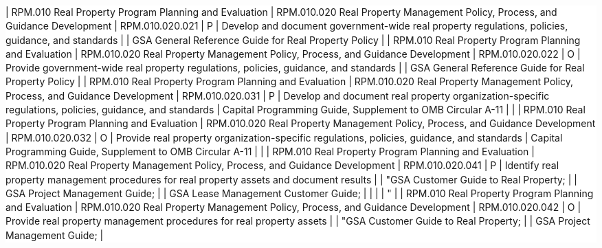 | RPM.010 Real Property Program Planning and Evaluation                                                                       | RPM.010.020 Real Property Management Policy, Process, and Guidance Development       | RPM.010.020.021 | P                               | Develop and document government-wide real property regulations, policies, guidance, and standards                                                                                                                                                                                                                         |                                                                                                                                                     | GSA General Reference Guide for Real Property Policy                                                                                      |
| RPM.010 Real Property Program Planning and Evaluation                                                                       | RPM.010.020 Real Property Management Policy, Process, and Guidance Development       | RPM.010.020.022 | O                               | Provide government-wide real property regulations, policies, guidance, and standards                                                                                                                                                                                                                                      |                                                                                                                                                     | GSA General Reference Guide for Real Property Policy                                                                                      |
| RPM.010 Real Property Program Planning and Evaluation                                                                       | RPM.010.020 Real Property Management Policy, Process, and Guidance Development       | RPM.010.020.031 | P                               | Develop and document real property organization-specific regulations, policies, guidance, and standards                                                                                                                                                                                                                   | Capital Programming Guide, Supplement to OMB Circular A-11                                                                                          |                                                                                                                                           |
| RPM.010 Real Property Program Planning and Evaluation                                                                       | RPM.010.020 Real Property Management Policy, Process, and Guidance Development       | RPM.010.020.032 | O                               | Provide real property organization-specific regulations, policies, guidance, and standards                                                                                                                                                                                                                                | Capital Programming Guide, Supplement to OMB Circular A-11                                                                                          |                                                                                                                                           |
| RPM.010 Real Property Program Planning and Evaluation                                                                       | RPM.010.020 Real Property Management Policy, Process, and Guidance Development       | RPM.010.020.041 | P                               | Identify real property management procedures for real property assets and document results                                                                                                                                                                                                                                |                                                                                                                                                     | "GSA Customer Guide to Real Property;                                                                                                     |
| GSA Project Management Guide;                                                                                               |
| GSA Lease Management Customer Guide;                                                                                        |
|                                                                                                                             |
| "                                                                                                                           |
| RPM.010 Real Property Program Planning and Evaluation                                                                       | RPM.010.020 Real Property Management Policy, Process, and Guidance Development       | RPM.010.020.042 | O                               | Provide real property management procedures for real property assets                                                                                                                                                                                                                                                      |                                                                                                                                                     | "GSA Customer Guide to Real Property;                                                                                                     |
| GSA Project Management Guide;                                                                                               |